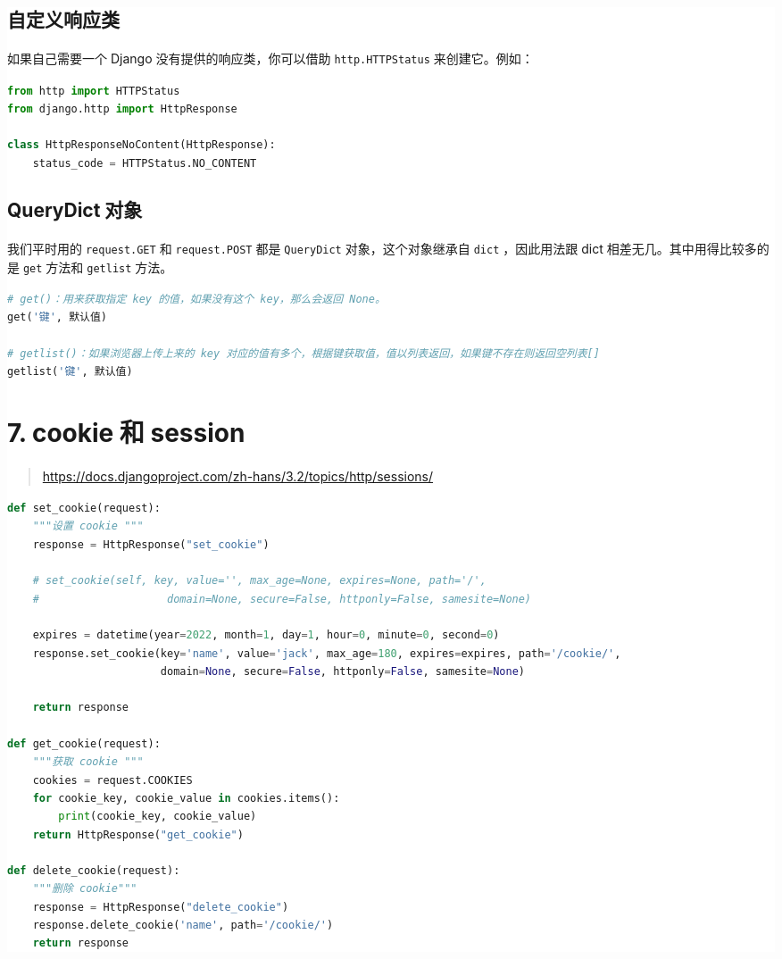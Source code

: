 ## 自定义响应类

如果自己需要一个 Django 没有提供的响应类，你可以借助 `http.HTTPStatus` 来创建它。例如：

```python
from http import HTTPStatus
from django.http import HttpResponse

class HttpResponseNoContent(HttpResponse):
    status_code = HTTPStatus.NO_CONTENT
```

## QueryDict 对象

我们平时用的 `request.GET` 和 `request.POST` 都是 `QueryDict` 对象，这个对象继承自 `dict` ，因此用法跟 dict 相差无几。其中用得比较多的是 `get` 方法和 `getlist` 方法。

```python
# get()：用来获取指定 key 的值，如果没有这个 key，那么会返回 None。
get('键', 默认值)

# getlist()：如果浏览器上传上来的 key 对应的值有多个，根据键获取值，值以列表返回，如果键不存在则返回空列表[]
getlist('键', 默认值)
```

# 7. cookie 和 session

> https://docs.djangoproject.com/zh-hans/3.2/topics/http/sessions/

```python
def set_cookie(request):
    """设置 cookie """
    response = HttpResponse("set_cookie")

    # set_cookie(self, key, value='', max_age=None, expires=None, path='/',
    #                    domain=None, secure=False, httponly=False, samesite=None)

    expires = datetime(year=2022, month=1, day=1, hour=0, minute=0, second=0)
    response.set_cookie(key='name', value='jack', max_age=180, expires=expires, path='/cookie/',
                        domain=None, secure=False, httponly=False, samesite=None)

    return response

def get_cookie(request):
    """获取 cookie """
    cookies = request.COOKIES
    for cookie_key, cookie_value in cookies.items():
        print(cookie_key, cookie_value)
    return HttpResponse("get_cookie")

def delete_cookie(request):
    """删除 cookie"""
    response = HttpResponse("delete_cookie")
    response.delete_cookie('name', path='/cookie/')
    return response
```
